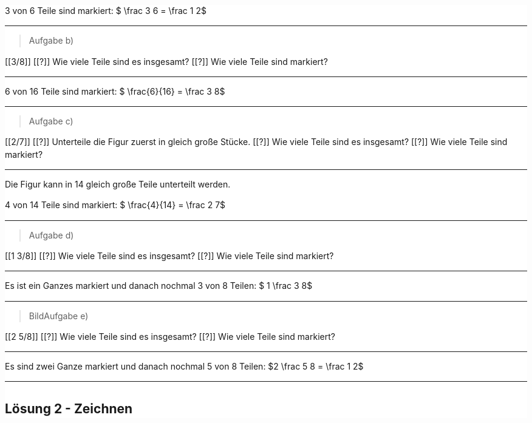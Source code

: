 
3 von 6 Teile sind markiert: $ \frac 3 6 = \frac 1 2$

*********************************

> Aufgabe b)

[[3/8]]
[[?]] Wie viele Teile sind es insgesamt?
[[?]] Wie viele Teile sind markiert?
*********************************


6 von 16 Teile sind markiert: $ \frac{6}{16} = \frac 3 8$

*********************************

> Aufgabe c)

[[2/7]]
[[?]] Unterteile die Figur zuerst in gleich große Stücke.
[[?]] Wie viele Teile sind es insgesamt?
[[?]] Wie viele Teile sind markiert?
*********************************


Die Figur kann in 14 gleich große Teile unterteilt werden.

4 von 14 Teile sind markiert: $ \frac{4}{14} = \frac 2 7$

*********************************

> Aufgabe d)

[[1 3/8]]
[[?]] Wie viele Teile sind es insgesamt?
[[?]] Wie viele Teile sind markiert?
*********************************


Es ist ein Ganzes markiert und danach nochmal 3 von 8 Teilen:  $ 1 \frac 3 8$

*********************************

> BildAufgabe e)

[[2 5/8]]
[[?]] Wie viele Teile sind es insgesamt?
[[?]] Wie viele Teile sind markiert?
*********************************


Es sind zwei Ganze markiert und danach nochmal 5 von 8 Teilen:
 $2 \frac 5 8 = \frac 1 2$

*********************************

## Lösung 2 - Zeichnen

